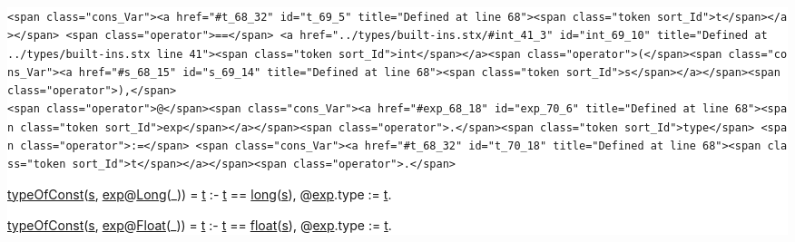     <span class="cons_Var"><a href="#t_68_32" id="t_69_5" title="Defined at line 68"><span class="token sort_Id">t</span></a></span> <span class="operator">==</span> <a href="../types/built-ins.stx/#int_41_3" id="int_69_10" title="Defined at ../types/built-ins.stx line 41"><span class="token sort_Id">int</span></a><span class="operator">(</span><span class="cons_Var"><a href="#s_68_15" id="s_69_14" title="Defined at line 68"><span class="token sort_Id">s</span></a></span><span class="operator">),</span>
    <span class="operator">@</span><span class="cons_Var"><a href="#exp_68_18" id="exp_70_6" title="Defined at line 68"><span class="token sort_Id">exp</span></a></span><span class="operator">.</span><span class="token sort_Id">type</span> <span class="operator">:=</span> <span class="cons_Var"><a href="#t_68_32" id="t_70_18" title="Defined at line 68"><span class="token sort_Id">t</span></a></span><span class="operator">.</span>

  <a href="#typeOfConst_67_3" id="typeOfConst_72_3" title="Defined at line 67"><span class="token sort_Id">typeOfConst</span></a><span class="operator">(</span><span class="cons_Var"><a href="#s_73_15" id="s_72_15" title="Referenced at line 73"><span class="token sort_Id">s</span></a></span><span class="operator">,</span> <span class="cons_Var"><a href="#exp_74_6" id="exp_72_18" title="Referenced at line 74"><span class="token sort_Id">exp</span></a></span><span class="operator">@</span><span class="cons_Op"><a href="../../../src-gen/statix/signatures/WebDSL-Action-sig.stx/#Long_113_5" id="Long_72_22" title="Defined at ../../../src-gen/statix/signatures/WebDSL-Action-sig.stx line 113"><span class="token sort_Id">Long</span></a><span class="operator">(_)</span></span><span class="operator">)</span> <span class="operator">=</span> <span class="cons_Var"><a href="#t_73_5" id="t_72_33" title="Referenced at line 73, 74"><span class="token sort_Id">t</span></a></span> <span class="operator">:-</span>
    <span class="cons_Var"><a href="#t_72_33" id="t_73_5" title="Defined at line 72"><span class="token sort_Id">t</span></a></span> <span class="operator">==</span> <a href="../types/built-ins.stx/#long_45_3" id="long_73_10" title="Defined at ../types/built-ins.stx line 45"><span class="token sort_Id">long</span></a><span class="operator">(</span><span class="cons_Var"><a href="#s_72_15" id="s_73_15" title="Defined at line 72"><span class="token sort_Id">s</span></a></span><span class="operator">),</span>
    <span class="operator">@</span><span class="cons_Var"><a href="#exp_72_18" id="exp_74_6" title="Defined at line 72"><span class="token sort_Id">exp</span></a></span><span class="operator">.</span><span class="token sort_Id">type</span> <span class="operator">:=</span> <span class="cons_Var"><a href="#t_72_33" id="t_74_18" title="Defined at line 72"><span class="token sort_Id">t</span></a></span><span class="operator">.</span>

  <a href="#typeOfConst_67_3" id="typeOfConst_76_3" title="Defined at line 67"><span class="token sort_Id">typeOfConst</span></a><span class="operator">(</span><span class="cons_Var"><a href="#s_77_16" id="s_76_15" title="Referenced at line 77"><span class="token sort_Id">s</span></a></span><span class="operator">,</span> <span class="cons_Var"><a href="#exp_78_6" id="exp_76_18" title="Referenced at line 78"><span class="token sort_Id">exp</span></a></span><span class="operator">@</span><span class="cons_Op"><a href="../../../src-gen/statix/signatures/WebDSL-Action-sig.stx/#Float_114_5" id="Float_76_22" title="Defined at ../../../src-gen/statix/signatures/WebDSL-Action-sig.stx line 114"><span class="token sort_Id">Float</span></a><span class="operator">(_)</span></span><span class="operator">)</span> <span class="operator">=</span> <span class="cons_Var"><a href="#t_77_5" id="t_76_34" title="Referenced at line 77, 78"><span class="token sort_Id">t</span></a></span> <span class="operator">:-</span>
    <span class="cons_Var"><a href="#t_76_34" id="t_77_5" title="Defined at line 76"><span class="token sort_Id">t</span></a></span> <span class="operator">==</span> <a href="../types/built-ins.stx/#float_43_3" id="float_77_10" title="Defined at ../types/built-ins.stx line 43"><span class="token sort_Id">float</span></a><span class="operator">(</span><span class="cons_Var"><a href="#s_76_15" id="s_77_16" title="Defined at line 76"><span class="token sort_Id">s</span></a></span><span class="operator">),</span>
    <span class="operator">@</span><span class="cons_Var"><a href="#exp_76_18" id="exp_78_6" title="Defined at line 76"><span class="token sort_Id">exp</span></a></span><span class="operator">.</span><span class="token sort_Id">type</span> <span class="operator">:=</span> <span class="cons_Var"><a href="#t_76_34" id="t_78_18" title="Defined at line 76"><span class="token sort_Id">t</span></a></span><span class="operator">.</span>
